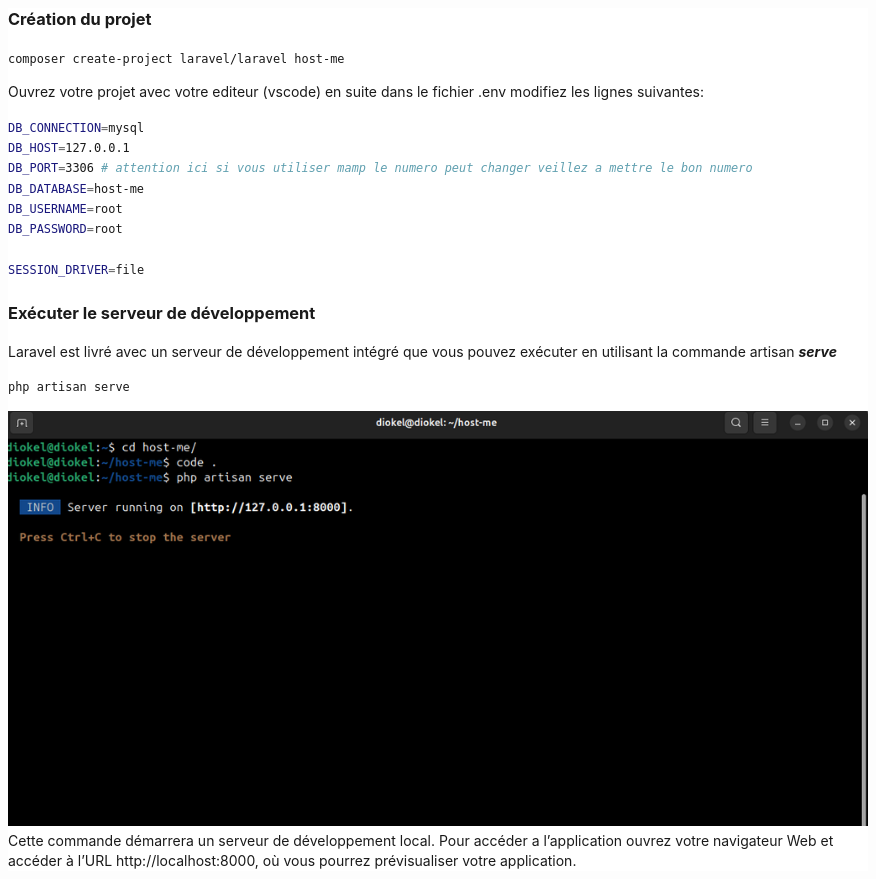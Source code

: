 ### Création du projet
```sh
composer create-project laravel/laravel host-me
```
Ouvrez votre projet avec votre editeur (vscode) en suite dans le fichier .env modifiez les lignes suivantes:
```sh
DB_CONNECTION=mysql 
DB_HOST=127.0.0.1
DB_PORT=3306 # attention ici si vous utiliser mamp le numero peut changer veillez a mettre le bon numero
DB_DATABASE=host-me
DB_USERNAME=root
DB_PASSWORD=root

SESSION_DRIVER=file 
```
### Exécuter le serveur de développement
Laravel est livré avec un serveur de développement intégré que vous pouvez exécuter en utilisant la commande artisan ***serve***
```sh
php artisan serve
```
![Table users](imgs/serve.png)
Cette commande démarrera un serveur de développement local. Pour accéder a l’application  ouvrez votre navigateur Web et accéder à l’URL http://localhost:8000, où vous pourrez prévisualiser votre application.
